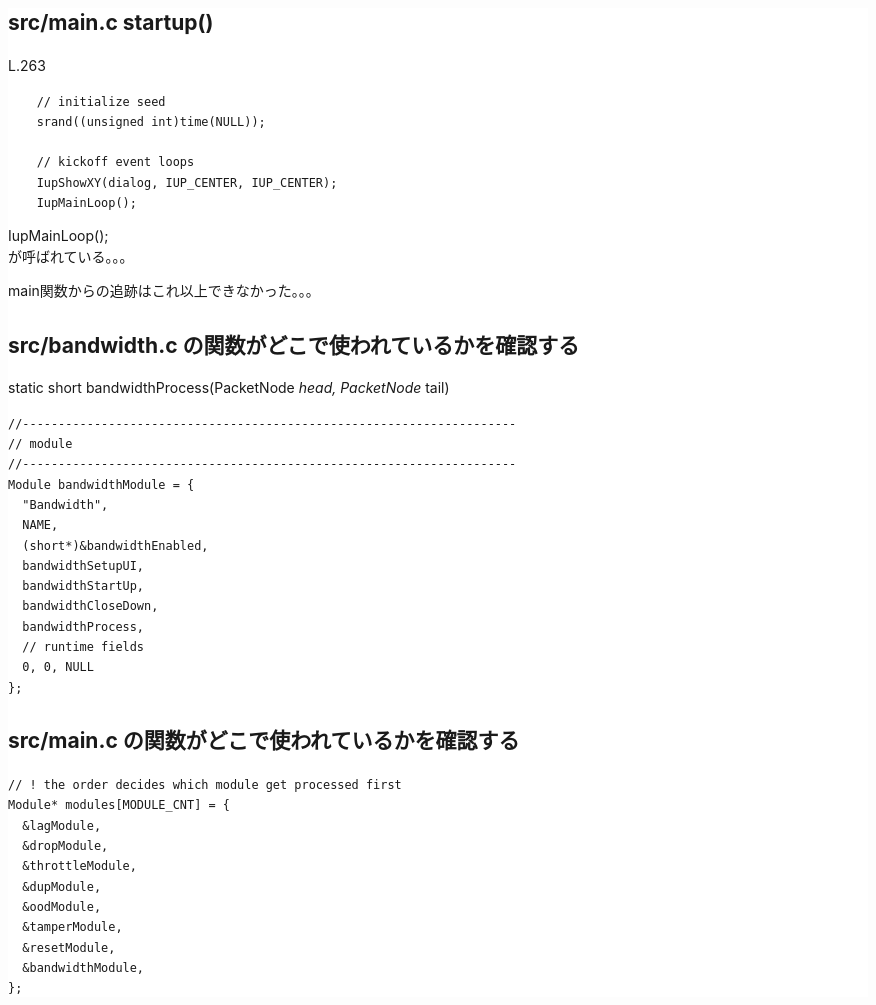 ## src/main.c startup()  
  
L.263  
```
    // initialize seed  
    srand((unsigned int)time(NULL));  
  
    // kickoff event loops  
    IupShowXY(dialog, IUP_CENTER, IUP_CENTER);  
    IupMainLoop();  
```
IupMainLoop();  
が呼ばれている。。。  
  
main関数からの追跡はこれ以上できなかった。。。  
  
  
## src/bandwidth.c の関数がどこで使われているかを確認する  
  
static short bandwidthProcess(PacketNode *head, PacketNode* tail)  
  
  ```
//---------------------------------------------------------------------  
// module  
//---------------------------------------------------------------------  
Module bandwidthModule = {  
    "Bandwidth",  
    NAME,  
    (short*)&bandwidthEnabled,  
    bandwidthSetupUI,  
    bandwidthStartUp,  
    bandwidthCloseDown,  
    bandwidthProcess,  
    // runtime fields  
    0, 0, NULL  
};  
  ```
  
## src/main.c の関数がどこで使われているかを確認する  
  ```
// ! the order decides which module get processed first  
Module* modules[MODULE_CNT] = {  
    &lagModule,  
    &dropModule,  
    &throttleModule,  
    &dupModule,  
    &oodModule,  
    &tamperModule,  
    &resetModule,  
	&bandwidthModule,  
};  
  ```
